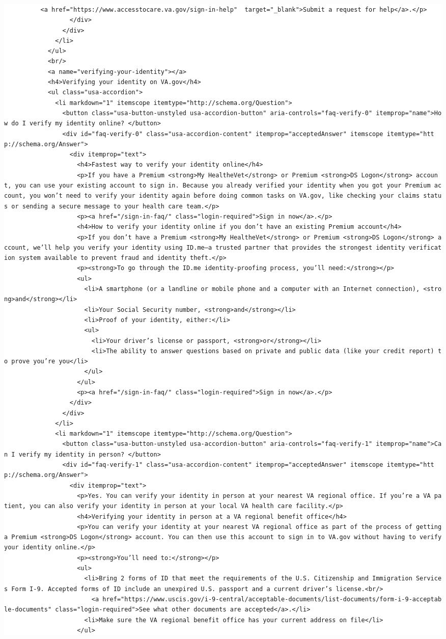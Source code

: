               <a href="https://www.accesstocare.va.gov/sign-in-help"  target="_blank">Submit a request for help</a>.</p>
                      </div>
                    </div>
                  </li>
                </ul>
                <br/>
                <a name="verifying-your-identity"></a>
                <h4>Verifying your identity on VA.gov</h4>
                <ul class="usa-accordion">
                  <li markdown="1" itemscope itemtype="http://schema.org/Question">
                    <button class="usa-button-unstyled usa-accordion-button" aria-controls="faq-verify-0" itemprop="name">How do I verify my identity online? </button>
                    <div id="faq-verify-0" class="usa-accordion-content" itemprop="acceptedAnswer" itemscope itemtype="http://schema.org/Answer">
                      <div itemprop="text">
                        <h4>Fastest way to verify your identity online</h4>
                        <p>If you have a Premium <strong>My HealtheVet</strong> or Premium <strong>DS Logon</strong> account, you can use your existing account to sign in. Because you already verified your identity when you got your Premium account, you won’t need to verify your identity again before doing common tasks on VA.gov, like checking your claims status or sending a secure message to your health care team.</p>
                        <p><a href="/sign-in-faq/" class="login-required">Sign in now</a>.</p>
                        <h4>How to verify your identity online if you don’t have an existing Premium account</h4>
                        <p>If you don’t have a Premium <strong>My HealtheVet</strong> or Premium <strong>DS Logon</strong> account, we’ll help you verify your identity using ID.me—a trusted partner that provides the strongest identity verification system available to prevent fraud and identity theft.</p>
                        <p><strong>To go through the ID.me identity-proofing process, you’ll need:</strong></p>
                        <ul>
                          <li>A smartphone (or a landline or mobile phone and a computer with an Internet connection), <strong>and</strong></li>
                          <li>Your Social Security number, <strong>and</strong></li>
                          <li>Proof of your identity, either:</li>
                          <ul>
                            <li>Your driver’s license or passport, <strong>or</strong></li>
                            <li>The ability to answer questions based on private and public data (like your credit report) to prove you’re you</li>
                          </ul>
                        </ul>
                        <p><a href="/sign-in-faq/" class="login-required">Sign in now</a>.</p>
                      </div>
                    </div>
                  </li>
                  <li markdown="1" itemscope itemtype="http://schema.org/Question">
                    <button class="usa-button-unstyled usa-accordion-button" aria-controls="faq-verify-1" itemprop="name">Can I verify my identity in person? </button>
                    <div id="faq-verify-1" class="usa-accordion-content" itemprop="acceptedAnswer" itemscope itemtype="http://schema.org/Answer">
                      <div itemprop="text">
                        <p>Yes. You can verify your identity in person at your nearest VA regional office. If you’re a VA patient, you can also verify your identity in person at your local VA health care facility.</p>
                        <h4>Verifying your identity in person at a VA regional benefit office</h4>
                        <p>You can verify your identity at your nearest VA regional office as part of the process of getting a Premium <strong>DS Logon</strong> account. You can then use this account to sign in to VA.gov without having to verify your identity online.</p>
                        <p><strong>You’ll need to:</strong></p>
                        <ul>
                          <li>Bring 2 forms of ID that meet the requirements of the U.S. Citizenship and Immigration Services Form I-9. Accepted forms of ID include an unexpired U.S. passport and a current driver’s license.<br/>
                            <a href="https://www.uscis.gov/i-9-central/acceptable-documents/list-documents/form-i-9-acceptable-documents" class="login-required">See what other documents are accepted</a>.</li>
                          <li>Make sure the VA regional benefit office has your current address on file</li>
                        </ul>